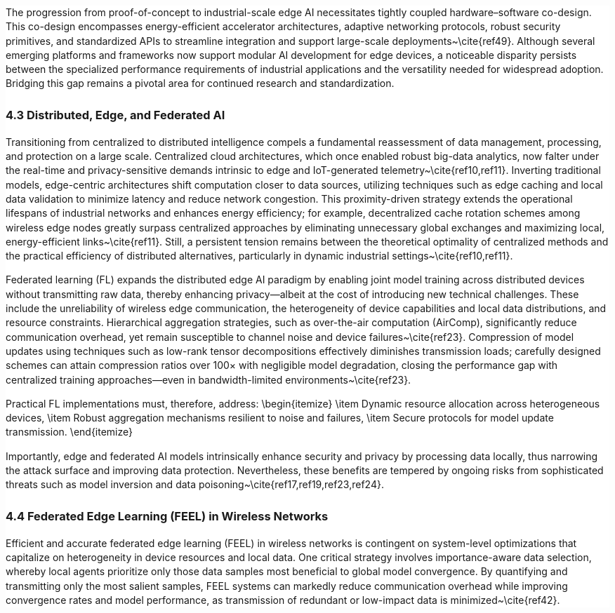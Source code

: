 The progression from proof-of-concept to industrial-scale edge AI necessitates tightly coupled hardware–software co-design. This co-design encompasses energy-efficient accelerator architectures, adaptive networking protocols, robust security primitives, and standardized APIs to streamline integration and support large-scale deployments~\cite{ref49}. Although several emerging platforms and frameworks now support modular AI development for edge devices, a noticeable disparity persists between the specialized performance requirements of industrial applications and the versatility needed for widespread adoption. Bridging this gap remains a pivotal area for continued research and standardization.

### 4.3 Distributed, Edge, and Federated AI

Transitioning from centralized to distributed intelligence compels a fundamental reassessment of data management, processing, and protection on a large scale. Centralized cloud architectures, which once enabled robust big-data analytics, now falter under the real-time and privacy-sensitive demands intrinsic to edge and IoT-generated telemetry~\cite{ref10,ref11}. Inverting traditional models, edge-centric architectures shift computation closer to data sources, utilizing techniques such as edge caching and local data validation to minimize latency and reduce network congestion. This proximity-driven strategy extends the operational lifespans of industrial networks and enhances energy efficiency; for example, decentralized cache rotation schemes among wireless edge nodes greatly surpass centralized approaches by eliminating unnecessary global exchanges and maximizing local, energy-efficient links~\cite{ref11}. Still, a persistent tension remains between the theoretical optimality of centralized methods and the practical efficiency of distributed alternatives, particularly in dynamic industrial settings~\cite{ref10,ref11}.

Federated learning (FL) expands the distributed edge AI paradigm by enabling joint model training across distributed devices without transmitting raw data, thereby enhancing privacy—albeit at the cost of introducing new technical challenges. These include the unreliability of wireless edge communication, the heterogeneity of device capabilities and local data distributions, and resource constraints. Hierarchical aggregation strategies, such as over-the-air computation (AirComp), significantly reduce communication overhead, yet remain susceptible to channel noise and device failures~\cite{ref23}. Compression of model updates using techniques such as low-rank tensor decompositions effectively diminishes transmission loads; carefully designed schemes can attain compression ratios over $100\times$ with negligible model degradation, closing the performance gap with centralized training approaches—even in bandwidth-limited environments~\cite{ref23}.

Practical FL implementations must, therefore, address:
\begin{itemize}
    \item Dynamic resource allocation across heterogeneous devices,
    \item Robust aggregation mechanisms resilient to noise and failures,
    \item Secure protocols for model update transmission.
\end{itemize}

Importantly, edge and federated AI models intrinsically enhance security and privacy by processing data locally, thus narrowing the attack surface and improving data protection. Nevertheless, these benefits are tempered by ongoing risks from sophisticated threats such as model inversion and data poisoning~\cite{ref17,ref19,ref23,ref24}.

### 4.4 Federated Edge Learning (FEEL) in Wireless Networks

Efficient and accurate federated edge learning (FEEL) in wireless networks is contingent on system-level optimizations that capitalize on heterogeneity in device resources and local data. One critical strategy involves importance-aware data selection, whereby local agents prioritize only those data samples most beneficial to global model convergence. By quantifying and transmitting only the most salient samples, FEEL systems can markedly reduce communication overhead while improving convergence rates and model performance, as transmission of redundant or low-impact data is minimized~\cite{ref42}. 
